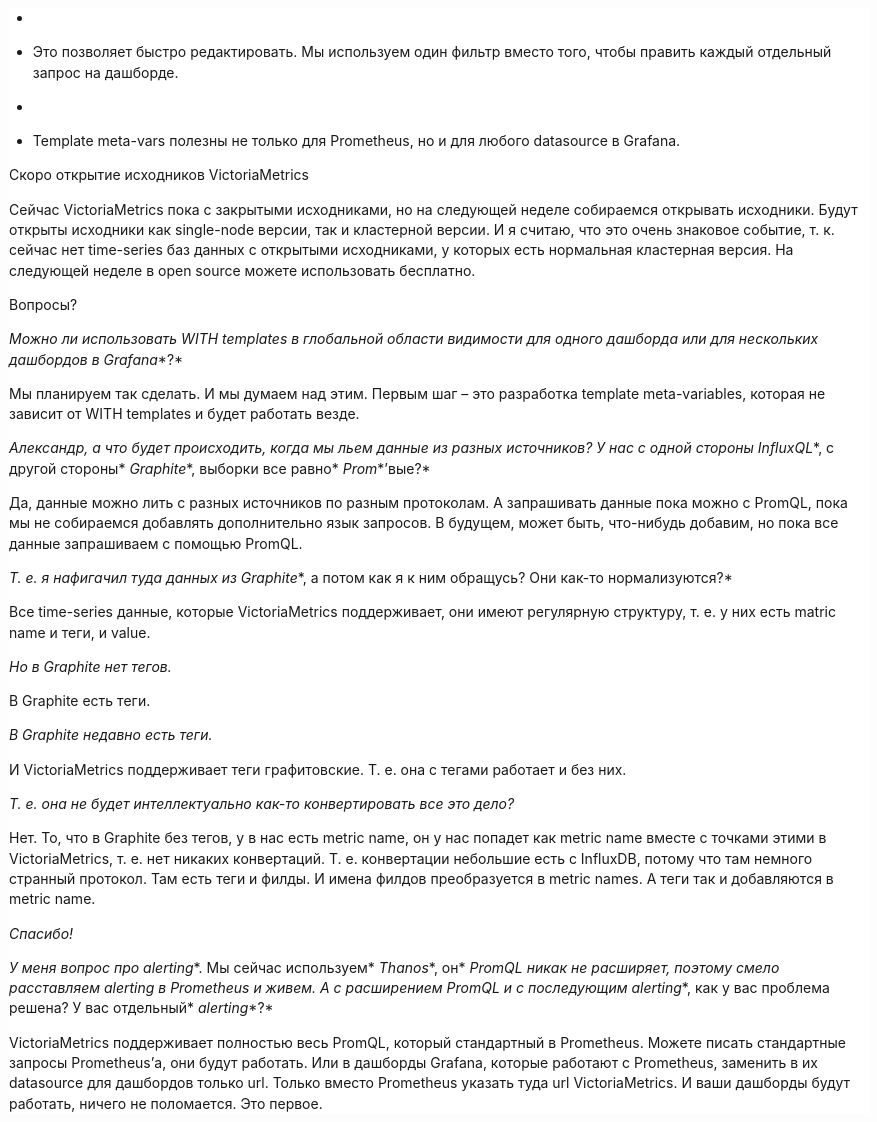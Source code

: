 - 
- Это позволяет быстро редактировать. Мы используем один фильтр вместо того, чтобы править каждый отдельный запрос на дашборде.  

- 
- Template meta-vars полезны не только для Prometheus, но и для любого datasource в Grafana.  

Скоро открытие исходников VictoriaMetrics

Сейчас VictoriaMetrics пока с закрытыми исходниками, но на следующей неделе собираемся открывать исходники. Будут открыты исходники как single-node версии, так и кластерной версии. И я считаю, что это очень знаковое событие, т. к. сейчас нет time-series баз данных с открытыми исходниками, у которых есть нормальная кластерная версия. На следующей неделе в open source можете использовать бесплатно. 

Вопросы?

*Можно ли использовать* *WITH* *templates* *в глобальной области видимости для одного дашборда или для нескольких дашбордов в* *Grafana**?*

Мы планируем так сделать. И мы думаем над этим. Первым шаг – это разработка template meta-variables, которая не зависит от WITH templates и будет работать везде. 

*Александр, а что будет происходить, когда мы льем данные из разных источников? У нас с одной стороны* *InfluxQL**, с другой стороны* *Graphite**, выборки все равно* *Prom**’вые?*

Да, данные можно лить с разных источников по разным протоколам. А запрашивать данные пока можно с PromQL, пока мы не собираемся добавлять дополнительно язык запросов. В будущем, может быть, что-нибудь добавим, но пока все данные запрашиваем с помощью PromQL.

*Т. е. я нафигачил туда данных из* *Graphite**, а потом как я к ним обращусь? Они как-то нормализуются?*

Все time-series данные, которые VictoriaMetrics поддерживает, они имеют регулярную структуру, т. е. у них есть matric name и теги, и value.

*Но в* *Graphite* *нет тегов.*

В Graphite есть теги.

*В* *Graphite* *недавно есть теги.* 

И VictoriaMetrics поддерживает теги графитовские. Т. е. она с тегами работает и без них. 

*Т. е. она не будет интеллектуально как-то конвертировать все это дело?*

Нет. То, что в Graphite без тегов, у в нас есть metric name, он у нас попадет как metric name вместе с точками этими в VictoriaMetrics, т. е. нет никаких конвертаций. Т. е. конвертации небольшие есть с InfluxDB, потому что там немного странный протокол. Там есть теги и филды. И имена филдов преобразуется в metric names. А теги так и добавляются в metric name. 

*Спасибо!*

*У меня вопрос про* *alerting**. Мы сейчас используем* *Thanos**, он* *PromQL* *никак не расширяет, поэтому смело расставляем* *alerting* *в* *Prometheus* *и живем. А с расширением* *PromQL* *и с последующим* *alerting**, как у вас проблема решена? У вас отдельный* *alerting**?*

VictoriaMetrics поддерживает полностью весь PromQL, который стандартный в Prometheus. Можете писать стандартные запросы Prometheus’а, они будут работать. Или в дашборды Grafana, которые работают с Prometheus, заменить в их datasource для дашбордов только url. Только вместо Prometheus указать туда url VictoriaMetrics. И ваши дашборды будут работать, ничего не поломается. Это первое. 

